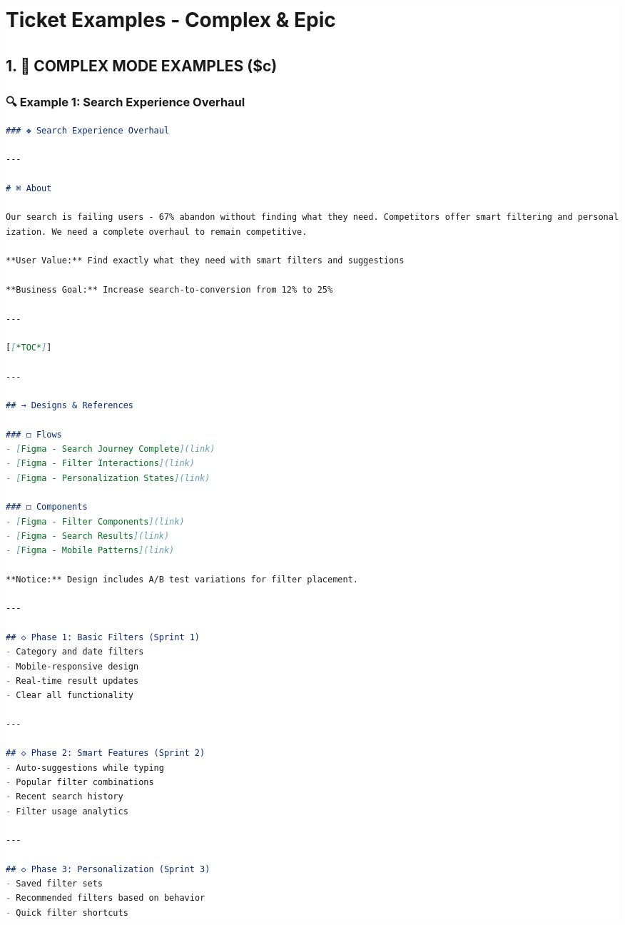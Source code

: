 # Ticket Examples - Complex & Epic

## 1. 🔧 COMPLEX MODE EXAMPLES ($c)

### 🔍 Example 1: Search Experience Overhaul

```markdown
### ❖ Search Experience Overhaul

---

# ⌘ About

Our search is failing users - 67% abandon without finding what they need. Competitors offer smart filtering and personalization. We need a complete overhaul to remain competitive.

**User Value:** Find exactly what they need with smart filters and suggestions

**Business Goal:** Increase search-to-conversion from 12% to 25%

---

[[*TOC*]]

---

## → Designs & References

### ◻︎ Flows
- [Figma - Search Journey Complete](link)
- [Figma - Filter Interactions](link)
- [Figma - Personalization States](link)

### ◻︎ Components
- [Figma - Filter Components](link)
- [Figma - Search Results](link)
- [Figma - Mobile Patterns](link)

**Notice:** Design includes A/B test variations for filter placement.

---

## ◇ Phase 1: Basic Filters (Sprint 1)
- Category and date filters
- Mobile-responsive design  
- Real-time result updates
- Clear all functionality

---

## ◇ Phase 2: Smart Features (Sprint 2)
- Auto-suggestions while typing
- Popular filter combinations
- Recent search history
- Filter usage analytics

---

## ◇ Phase 3: Personalization (Sprint 3)
- Saved filter sets
- Recommended filters based on behavior
- Quick filter shortcuts
```